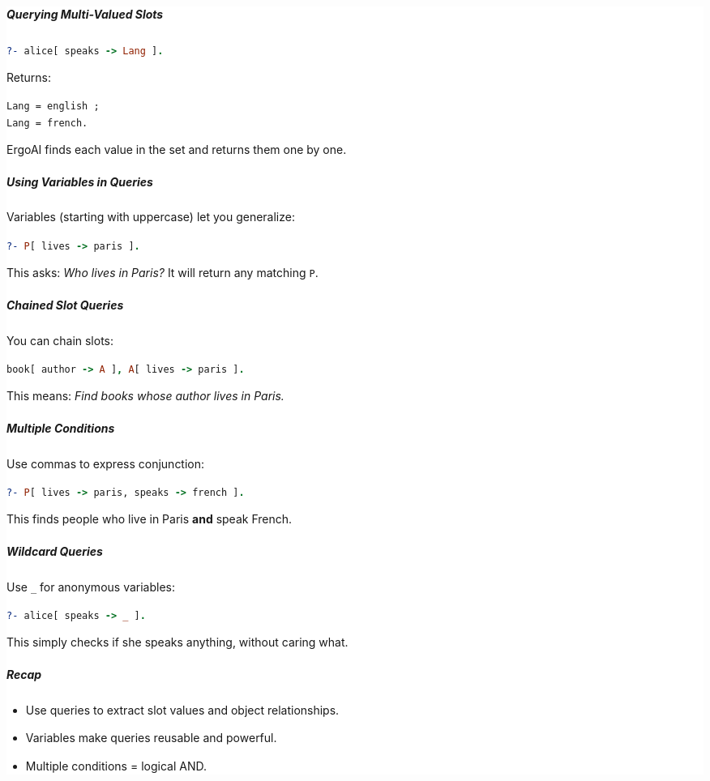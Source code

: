 ##### Querying Multi-Valued Slots

```prolog
?- alice[ speaks -> Lang ].
```

Returns:

```
Lang = english ;
Lang = french.
```

ErgoAI finds each value in the set and returns them one by one.

##### Using Variables in Queries

Variables (starting with uppercase) let you generalize:

```prolog
?- P[ lives -> paris ].
```

This asks: _Who lives in Paris?_ It will return any matching `P`.

##### Chained Slot Queries

You can chain slots:

```prolog
book[ author -> A ], A[ lives -> paris ].
```

This means: _Find books whose author lives in Paris._

##### Multiple Conditions

Use commas to express conjunction:

```prolog
?- P[ lives -> paris, speaks -> french ].
```

This finds people who live in Paris **and** speak French.

##### Wildcard Queries

Use `_` for anonymous variables:

```prolog
?- alice[ speaks -> _ ].
```

This simply checks if she speaks anything, without caring what.

##### Recap

- Use queries to extract slot values and object relationships.
    
- Variables make queries reusable and powerful.
    
- Multiple conditions = logical AND.
    